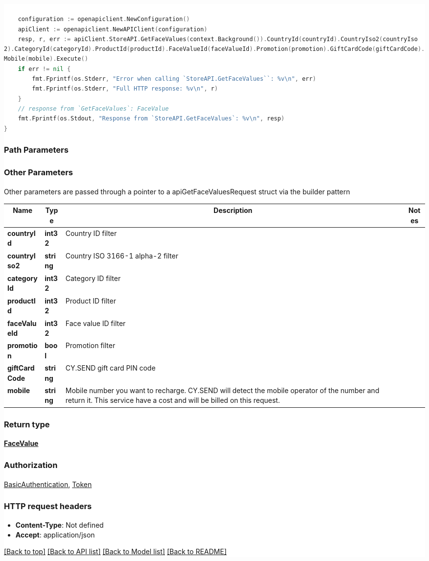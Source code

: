```go

	configuration := openapiclient.NewConfiguration()
	apiClient := openapiclient.NewAPIClient(configuration)
	resp, r, err := apiClient.StoreAPI.GetFaceValues(context.Background()).CountryId(countryId).CountryIso2(countryIso2).CategoryId(categoryId).ProductId(productId).FaceValueId(faceValueId).Promotion(promotion).GiftCardCode(giftCardCode).Mobile(mobile).Execute()
	if err != nil {
		fmt.Fprintf(os.Stderr, "Error when calling `StoreAPI.GetFaceValues``: %v\n", err)
		fmt.Fprintf(os.Stderr, "Full HTTP response: %v\n", r)
	}
	// response from `GetFaceValues`: FaceValue
	fmt.Fprintf(os.Stdout, "Response from `StoreAPI.GetFaceValues`: %v\n", resp)
}
```

### Path Parameters



### Other Parameters

Other parameters are passed through a pointer to a apiGetFaceValuesRequest struct via the builder pattern


Name | Type | Description  | Notes
------------- | ------------- | ------------- | -------------
 **countryId** | **int32** | Country ID filter | 
 **countryIso2** | **string** | Country ISO 3166-1 alpha-2 filter | 
 **categoryId** | **int32** | Category ID filter | 
 **productId** | **int32** | Product ID filter | 
 **faceValueId** | **int32** | Face value ID filter | 
 **promotion** | **bool** | Promotion filter | 
 **giftCardCode** | **string** | CY.SEND gift card PIN code | 
 **mobile** | **string** | Mobile number you want to recharge. CY.SEND will detect the mobile operator of the number and return it. This service have a cost and will be billed on this request. | 

### Return type

[**FaceValue**](FaceValue.md)

### Authorization

[BasicAuthentication](../README.md#BasicAuthentication), [Token](../README.md#Token)

### HTTP request headers

- **Content-Type**: Not defined
- **Accept**: application/json

[[Back to top]](#) [[Back to API list]](../README.md#documentation-for-api-endpoints)
[[Back to Model list]](../README.md#documentation-for-models)
[[Back to README]](../README.md)
